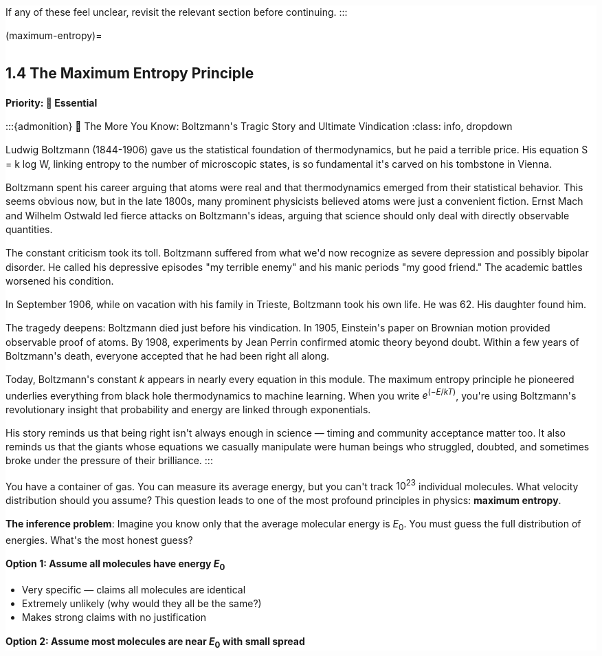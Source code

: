 If any of these feel unclear, revisit the relevant section before continuing.
:::

(maximum-entropy)=
## 1.4 The Maximum Entropy Principle

**Priority: 🔴 Essential**

:::{admonition} 🌟 The More You Know: Boltzmann's Tragic Story and Ultimate Vindication
:class: info, dropdown

Ludwig Boltzmann (1844-1906) gave us the statistical foundation of thermodynamics, but he paid a terrible price. His equation S = k log W, linking entropy to the number of microscopic states, is so fundamental it's carved on his tombstone in Vienna.

Boltzmann spent his career arguing that atoms were real and that thermodynamics emerged from their statistical behavior. This seems obvious now, but in the late 1800s, many prominent physicists believed atoms were just a convenient fiction. Ernst Mach and Wilhelm Ostwald led fierce attacks on Boltzmann's ideas, arguing that science should only deal with directly observable quantities.

The constant criticism took its toll. Boltzmann suffered from what we'd now recognize as severe depression and possibly bipolar disorder. He called his depressive episodes "my terrible enemy" and his manic periods "my good friend." The academic battles worsened his condition.

In September 1906, while on vacation with his family in Trieste, Boltzmann took his own life. He was 62. His daughter found him.

The tragedy deepens: Boltzmann died just before his vindication. In 1905, Einstein's paper on Brownian motion provided observable proof of atoms. By 1908, experiments by Jean Perrin confirmed atomic theory beyond doubt. Within a few years of Boltzmann's death, everyone accepted that he had been right all along.

Today, Boltzmann's constant $k$ appears in nearly every equation in this module. The maximum entropy principle he pioneered underlies everything from black hole thermodynamics to machine learning. When you write $e^{(-E/kT)}$, you're using Boltzmann's revolutionary insight that probability and energy are linked through exponentials.

His story reminds us that being right isn't always enough in science — timing and community acceptance matter too. It also reminds us that the giants whose equations we casually manipulate were human beings who struggled, doubted, and sometimes broke under the pressure of their brilliance.
:::

You have a container of gas. You can measure its average energy, but you can't track $10^{23}$ individual molecules. What velocity distribution should you assume? This question leads to one of the most profound principles in physics: **maximum entropy**.

**The inference problem**: Imagine you know only that the average molecular energy is $E_0$. You must guess the full distribution of energies. What's the most honest guess?

**Option 1: Assume all molecules have energy $E_0$**

- Very specific — claims all molecules are identical
- Extremely unlikely (why would they all be the same?)
- Makes strong claims with no justification

**Option 2: Assume most molecules are near $E_0$ with small spread**
